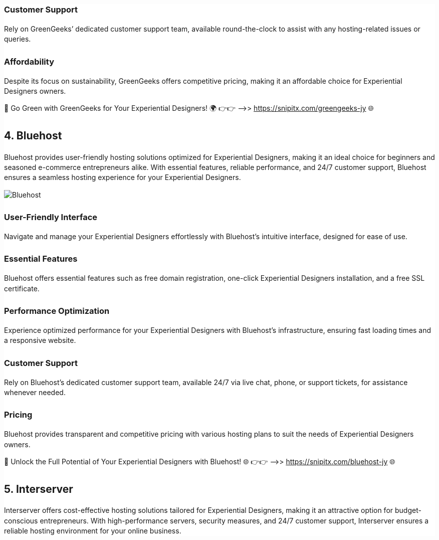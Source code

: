 ### Customer Support
Rely on GreenGeeks’ dedicated customer support team, available round-the-clock to assist with any hosting-related issues or queries.

### Affordability
Despite its focus on sustainability, GreenGeeks offers competitive pricing, making it an affordable choice for Experiential Designers owners.

🌿 Go Green with GreenGeeks for Your Experiential Designers! 🌍
👉👉 -->> https://snipitx.com/greengeeks-jy 🌐

## 4. Bluehost

Bluehost provides user-friendly hosting solutions optimized for Experiential Designers, making it an ideal choice for beginners and seasoned e-commerce entrepreneurs alike. With essential features, reliable performance, and 24/7 customer support, Bluehost ensures a seamless hosting experience for your Experiential Designers.

![Bluehost](https://i.imgur.com/PasFF9E.jpeg "Bluehost Hosting")

### User-Friendly Interface
Navigate and manage your Experiential Designers effortlessly with Bluehost’s intuitive interface, designed for ease of use.

### Essential Features
Bluehost offers essential features such as free domain registration, one-click Experiential Designers installation, and a free SSL certificate.

### Performance Optimization
Experience optimized performance for your Experiential Designers with Bluehost’s infrastructure, ensuring fast loading times and a responsive website.

### Customer Support
Rely on Bluehost’s dedicated customer support team, available 24/7 via live chat, phone, or support tickets, for assistance whenever needed.

### Pricing
Bluehost provides transparent and competitive pricing with various hosting plans to suit the needs of Experiential Designers owners.

🚀 Unlock the Full Potential of Your Experiential Designers with Bluehost! 🌐
👉👉 -->> https://snipitx.com/bluehost-jy 🌐

## 5. Interserver

Interserver offers cost-effective hosting solutions tailored for Experiential Designers, making it an attractive option for budget-conscious entrepreneurs. With high-performance servers, security measures, and 24/7 customer support, Interserver ensures a reliable hosting environment for your online business.
